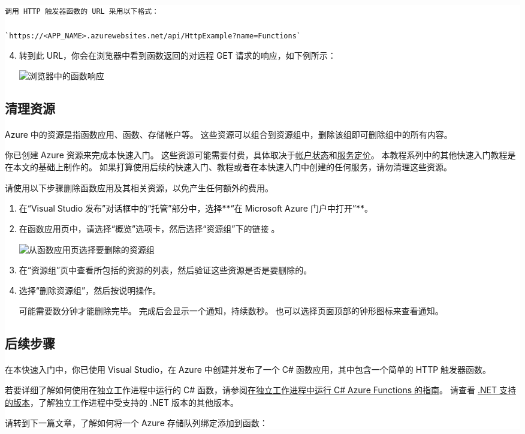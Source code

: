     调用 HTTP 触发器函数的 URL 采用以下格式：
    
    `https://<APP_NAME>.azurewebsites.net/api/HttpExample?name=Functions`
    
4.  转到此 URL，你会在浏览器中看到函数返回的对远程 GET 请求的响应，如下例所示：
    
    ![浏览器中的函数响应](https://learn.microsoft.com/zh-cn/azure/azure-functions/media/functions-create-your-first-function-visual-studio/functions-create-your-first-function-visual-studio-browser-azure.png)
    

## 清理资源

Azure 中的资源是指函数应用、函数、存储帐户等。 这些资源可以组合到资源组中，删除该组即可删除组中的所有内容。

你已创建 Azure 资源来完成本快速入门。 这些资源可能需要付费，具体取决于[帐户状态](https://azure.microsoft.com/account/)和[服务定价](https://azure.microsoft.com/pricing/)。 本教程系列中的其他快速入门教程是在本文的基础上制作的。 如果打算使用后续的快速入门、教程或者在本快速入门中创建的任何服务，请勿清理这些资源。

请使用以下步骤删除函数应用及其相关资源，以免产生任何额外的费用。

1.  在“Visual Studio 发布”对话框中的“托管”部分中，选择**“在 Microsoft Azure 门户中打开”**。
    
2.  在函数应用页中，请选择“概览”选项卡，然后选择“资源组”下的链接 。
    
    ![从函数应用页选择要删除的资源组](https://learn.microsoft.com/zh-cn/azure/includes/media/functions-vstools-cleanup/functions-app-delete-resource-group.png)
    
3.  在“资源组”页中查看所包括的资源的列表，然后验证这些资源是否是要删除的。
    
4.  选择“删除资源组”，然后按说明操作。
    
    可能需要数分钟才能删除完毕。 完成后会显示一个通知，持续数秒。 也可以选择页面顶部的钟形图标来查看通知。
    

## 后续步骤

在本快速入门中，你已使用 Visual Studio，在 Azure 中创建并发布了一个 C# 函数应用，其中包含一个简单的 HTTP 触发器函数。

若要详细了解如何使用在独立工作进程中运行的 C# 函数，请参阅[在独立工作进程中运行 C# Azure Functions 的指南](https://learn.microsoft.com/zh-cn/azure/azure-functions/dotnet-isolated-process-guide)。 请查看 [.NET 支持的版本](https://learn.microsoft.com/zh-cn/azure/azure-functions/functions-dotnet-class-library#supported-versions)，了解独立工作进程中受支持的 .NET 版本的其他版本。

请转到下一篇文章，了解如何将一个 Azure 存储队列绑定添加到函数：